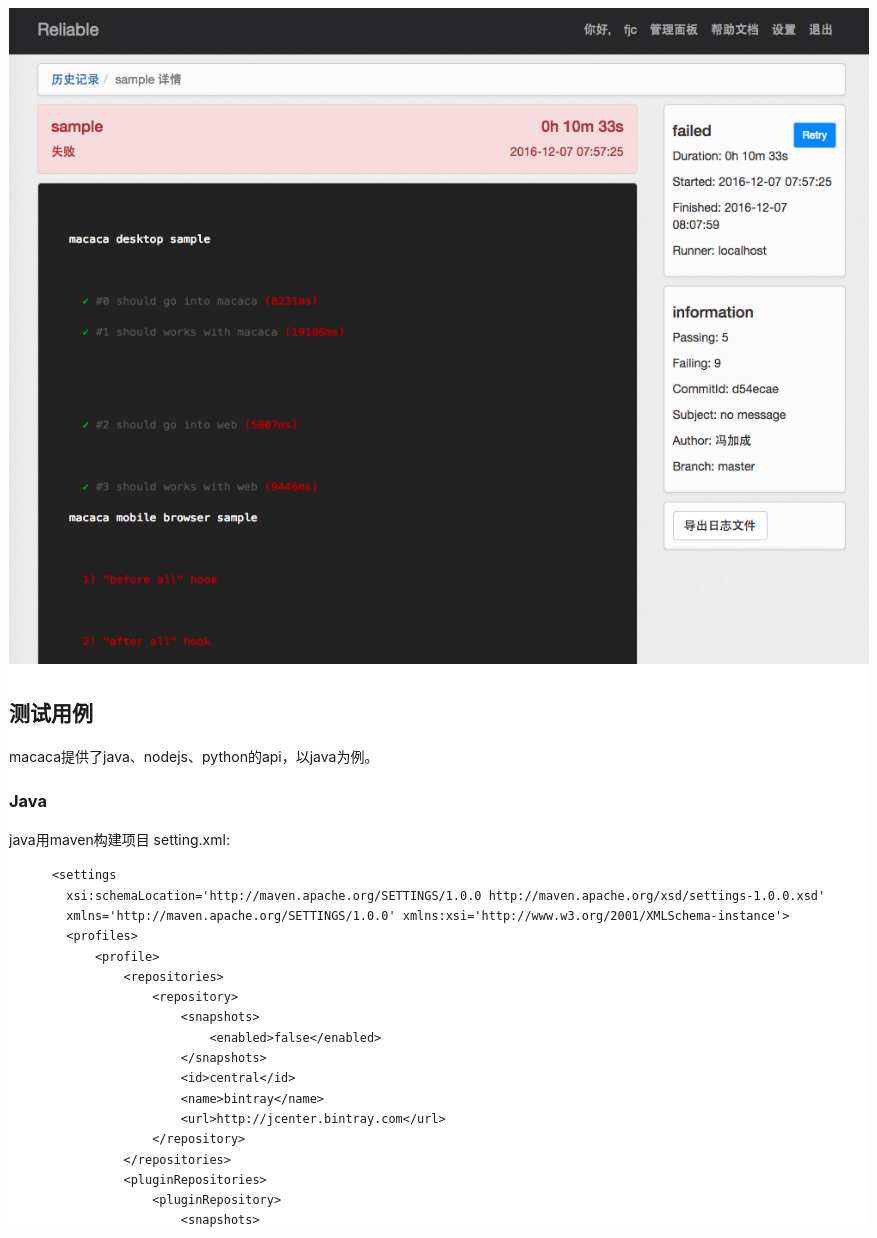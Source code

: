 ![](./pic/reliable3.png)


## 测试用例

macaca提供了java、nodejs、python的api，以java为例。

### Java
java用maven构建项目
setting.xml:
```
      <settings
      	xsi:schemaLocation='http://maven.apache.org/SETTINGS/1.0.0 http://maven.apache.org/xsd/settings-1.0.0.xsd'
      	xmlns='http://maven.apache.org/SETTINGS/1.0.0' xmlns:xsi='http://www.w3.org/2001/XMLSchema-instance'>
      	<profiles>
      		<profile>
      			<repositories>
      				<repository>
      					<snapshots>
      						<enabled>false</enabled>
      					</snapshots>
      					<id>central</id>
      					<name>bintray</name>
      					<url>http://jcenter.bintray.com</url>
      				</repository>
      			</repositories>
      			<pluginRepositories>
      				<pluginRepository>
      					<snapshots>
```